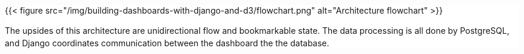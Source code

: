 {{< figure src="/img/building-dashboards-with-django-and-d3/flowchart.png" alt="Architecture flowchart" >}}

The upsides of this architecture are unidirectional flow and bookmarkable state. The data processing is all done by PostgreSQL, and Django coordinates communication between the dashboard the the database.

[dc.js]: https://dc-js.github.io/dc.js/
[django-filter]: https://github.com/carltongibson/django-filter
[django-url-filter]: https://github.com/miki725/django-url-filter
[Django REST Framework]: http://www.django-rest-framework.org/
[NVD3]: http://nvd3.org/
[D3]: https://d3js.org/
[Leaflet]: http://leafletjs.com/
[Ractive.js]: http://www.ractivejs.org/
[C3]: http://c3js.org/
[Plotly.js]: https://plot.ly/javascript/
[Vega]: https://vega.github.io/
[React.js]: https://facebook.github.io/react/
